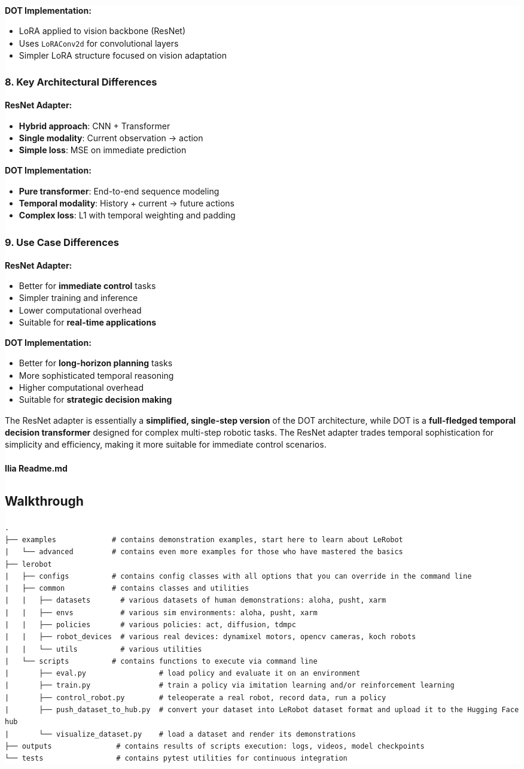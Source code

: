 **DOT Implementation:**
- LoRA applied to vision backbone (ResNet)
- Uses `LoRAConv2d` for convolutional layers
- Simpler LoRA structure focused on vision adaptation

### 8. **Key Architectural Differences**

**ResNet Adapter:**
- **Hybrid approach**: CNN + Transformer
- **Single modality**: Current observation → action
- **Simple loss**: MSE on immediate prediction

**DOT Implementation:**
- **Pure transformer**: End-to-end sequence modeling
- **Temporal modality**: History + current → future actions
- **Complex loss**: L1 with temporal weighting and padding

### 9. **Use Case Differences**

**ResNet Adapter:**
- Better for **immediate control** tasks
- Simpler training and inference
- Lower computational overhead
- Suitable for **real-time applications**

**DOT Implementation:**
- Better for **long-horizon planning** tasks
- More sophisticated temporal reasoning
- Higher computational overhead
- Suitable for **strategic decision making**

The ResNet adapter is essentially a **simplified, single-step version** of the DOT architecture, while DOT is a **full-fledged temporal decision transformer** designed for complex multi-step robotic tasks. The ResNet adapter trades temporal sophistication for simplicity and efficiency, making it more suitable for immediate control scenarios.





#### Ilia Readme.md


## Walkthrough

```
.
├── examples             # contains demonstration examples, start here to learn about LeRobot
|   └── advanced         # contains even more examples for those who have mastered the basics
├── lerobot
|   ├── configs          # contains config classes with all options that you can override in the command line
|   ├── common           # contains classes and utilities
|   |   ├── datasets       # various datasets of human demonstrations: aloha, pusht, xarm
|   |   ├── envs           # various sim environments: aloha, pusht, xarm
|   |   ├── policies       # various policies: act, diffusion, tdmpc
|   |   ├── robot_devices  # various real devices: dynamixel motors, opencv cameras, koch robots
|   |   └── utils          # various utilities
|   └── scripts          # contains functions to execute via command line
|       ├── eval.py                 # load policy and evaluate it on an environment
|       ├── train.py                # train a policy via imitation learning and/or reinforcement learning
|       ├── control_robot.py        # teleoperate a real robot, record data, run a policy
|       ├── push_dataset_to_hub.py  # convert your dataset into LeRobot dataset format and upload it to the Hugging Face hub
|       └── visualize_dataset.py    # load a dataset and render its demonstrations
├── outputs               # contains results of scripts execution: logs, videos, model checkpoints
└── tests                 # contains pytest utilities for continuous integration
```